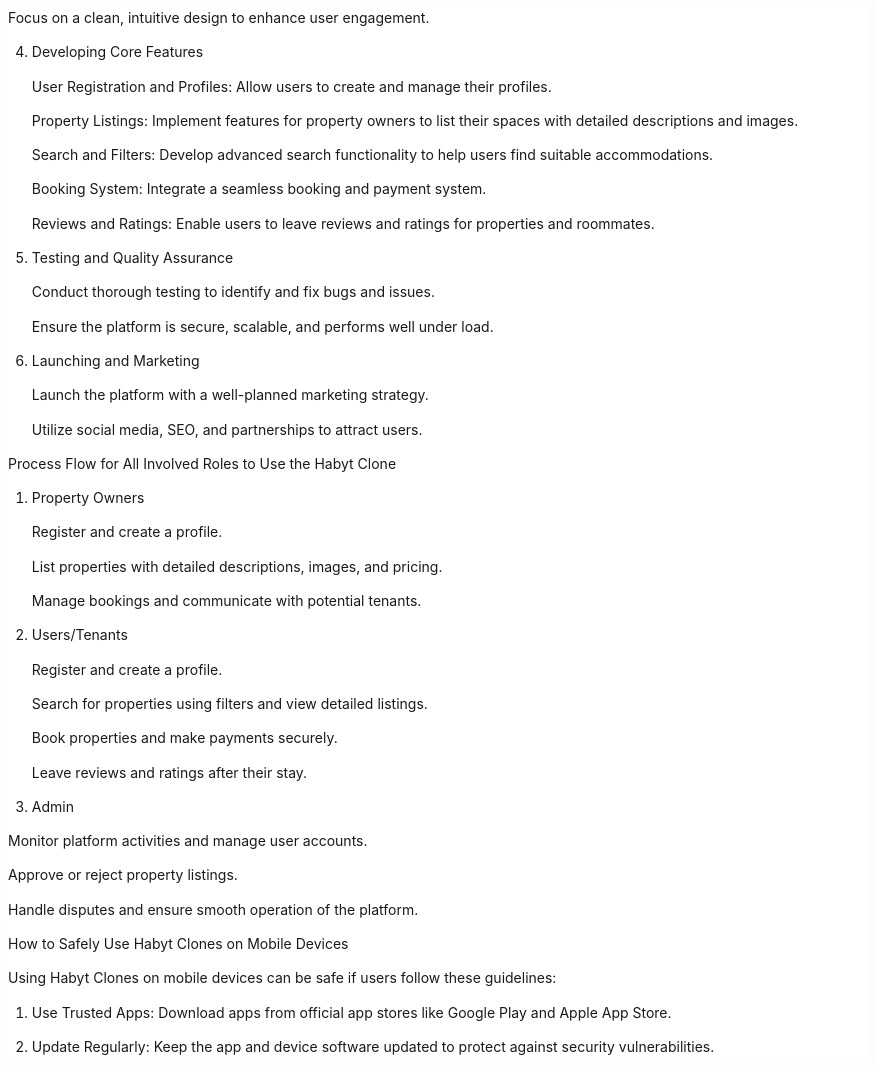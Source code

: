   Focus on a clean, intuitive design to enhance user engagement.

4. Developing Core Features

   User Registration and Profiles: Allow users to create and manage their profiles.

   Property Listings: Implement features for property owners to list their spaces with detailed descriptions and images.

   Search and Filters: Develop advanced search functionality to help users find suitable accommodations.

   Booking System: Integrate a seamless booking and payment system.

   Reviews and Ratings: Enable users to leave reviews and ratings for properties and roommates.

5. Testing and Quality Assurance

   Conduct thorough testing to identify and fix bugs and issues.

   Ensure the platform is secure, scalable, and performs well under load.

6. Launching and Marketing

   Launch the platform with a well-planned marketing strategy.

   Utilize social media, SEO, and partnerships to attract users.

Process Flow for All Involved Roles to Use the Habyt Clone

1. Property Owners

   Register and create a profile.

   List properties with detailed descriptions, images, and pricing.

   Manage bookings and communicate with potential tenants.

2. Users/Tenants

   Register and create a profile.

   Search for properties using filters and view detailed listings.

   Book properties and make payments securely.

   Leave reviews and ratings after their stay.

 3. Admin

   Monitor platform activities and manage user accounts.

   Approve or reject property listings.

  Handle disputes and ensure smooth operation of the platform.

How to Safely Use Habyt Clones on Mobile Devices

Using Habyt Clones on mobile devices can be safe if users follow these guidelines:

1. Use Trusted Apps: Download apps from official app stores like Google Play and Apple App Store.

2. Update Regularly: Keep the app and device software updated to protect against security vulnerabilities.
